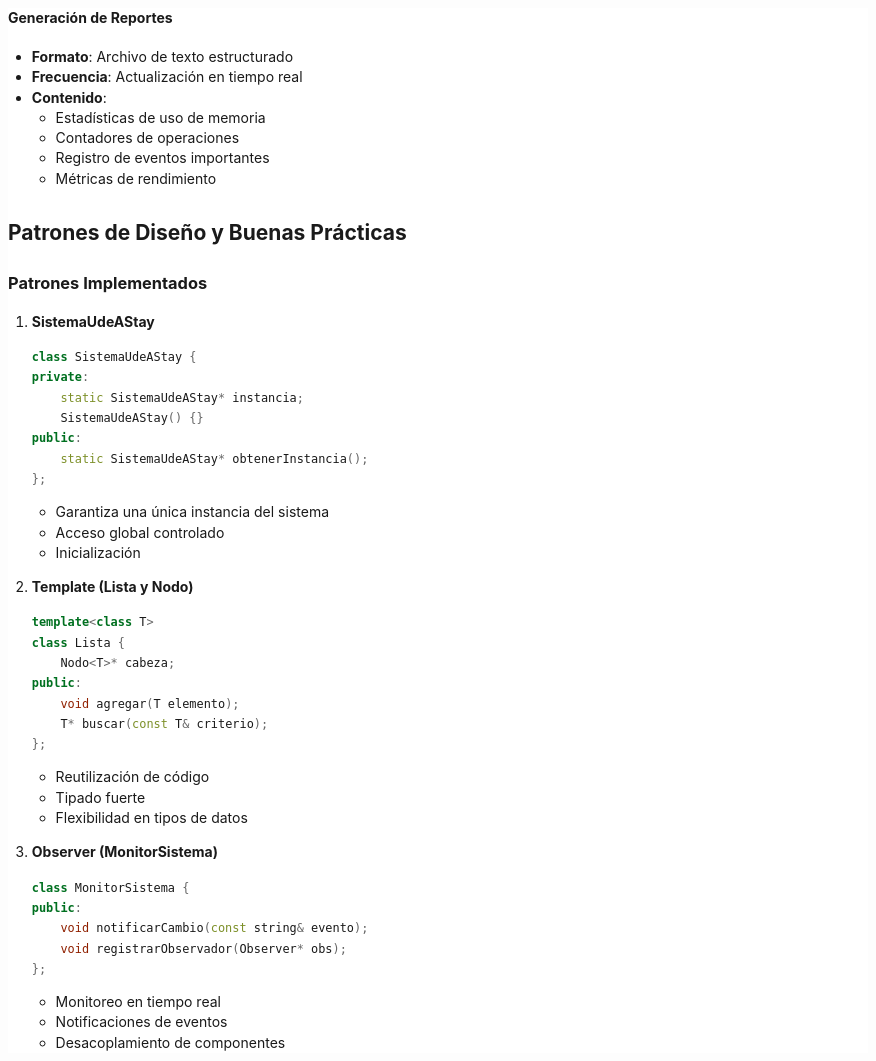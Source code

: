 #### Generación de Reportes
- **Formato**: Archivo de texto estructurado
- **Frecuencia**: Actualización en tiempo real
- **Contenido**:
  * Estadísticas de uso de memoria
  * Contadores de operaciones
  * Registro de eventos importantes
  * Métricas de rendimiento

## Patrones de Diseño y Buenas Prácticas

### Patrones Implementados

1. **SistemaUdeAStay**
   ```cpp
   class SistemaUdeAStay {
   private:
       static SistemaUdeAStay* instancia;
       SistemaUdeAStay() {}
   public:
       static SistemaUdeAStay* obtenerInstancia();
   };
   ```
   - Garantiza una única instancia del sistema
   - Acceso global controlado
   - Inicialización 

2. **Template (Lista y Nodo)**
   ```cpp
   template<class T>
   class Lista {
       Nodo<T>* cabeza;
   public:
       void agregar(T elemento);
       T* buscar(const T& criterio);
   };
   ```
   - Reutilización de código
   - Tipado fuerte
   - Flexibilidad en tipos de datos

3. **Observer (MonitorSistema)**
   ```cpp
   class MonitorSistema {
   public:
       void notificarCambio(const string& evento);
       void registrarObservador(Observer* obs);
   };
   ```
   - Monitoreo en tiempo real
   - Notificaciones de eventos
   - Desacoplamiento de componentes

